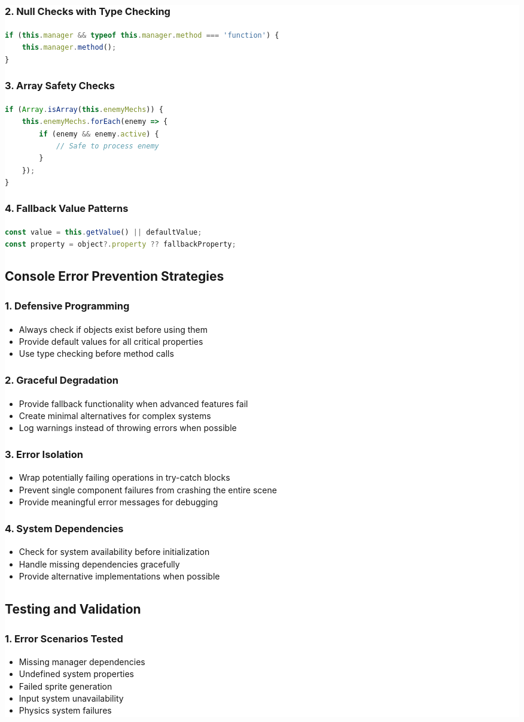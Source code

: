 ### 2. Null Checks with Type Checking
```javascript
if (this.manager && typeof this.manager.method === 'function') {
    this.manager.method();
}
```

### 3. Array Safety Checks
```javascript
if (Array.isArray(this.enemyMechs)) {
    this.enemyMechs.forEach(enemy => {
        if (enemy && enemy.active) {
            // Safe to process enemy
        }
    });
}
```

### 4. Fallback Value Patterns
```javascript
const value = this.getValue() || defaultValue;
const property = object?.property ?? fallbackProperty;
```

## Console Error Prevention Strategies

### 1. Defensive Programming
- Always check if objects exist before using them
- Provide default values for all critical properties
- Use type checking before method calls

### 2. Graceful Degradation
- Provide fallback functionality when advanced features fail
- Create minimal alternatives for complex systems
- Log warnings instead of throwing errors when possible

### 3. Error Isolation
- Wrap potentially failing operations in try-catch blocks
- Prevent single component failures from crashing the entire scene
- Provide meaningful error messages for debugging

### 4. System Dependencies
- Check for system availability before initialization
- Handle missing dependencies gracefully
- Provide alternative implementations when possible

## Testing and Validation

### 1. Error Scenarios Tested
- Missing manager dependencies
- Undefined system properties
- Failed sprite generation
- Input system unavailability
- Physics system failures
